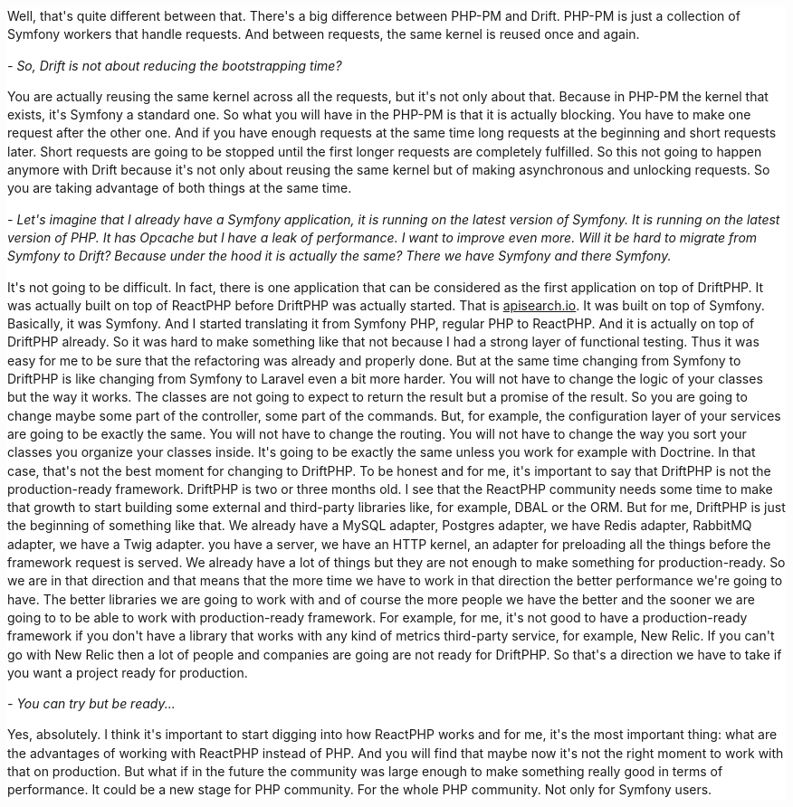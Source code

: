 Well, that's quite different between that. There's a big difference between PHP-PM and Drift. PHP-PM is just a collection of Symfony workers that handle requests. And between requests, the same kernel is reused once and again. 

*- So, Drift is not about reducing the bootstrapping time?*

You are actually reusing the same kernel across all the requests, but it's not only about that. Because in PHP-PM the kernel that exists, it's Symfony a standard one. So what you will have in the PHP-PM is that it is actually blocking. You have to make one request after the other one. And if you have enough requests at the same time long requests at the beginning and short requests later. Short requests are going to be stopped until the first longer requests are completely fulfilled. So this not going to happen anymore with Drift because it's not only about reusing the same kernel but of making asynchronous and unlocking requests. So you are taking advantage of
both things at the same time. 

*- Let's imagine that I already have a Symfony application, it is running on the latest version of Symfony. It is running on the latest version of PHP. It has Opcache but I have a leak of performance. I want to improve even more. Will it be hard to migrate from Symfony to Drift? Because under the hood it is actually the same? There we have Symfony and there Symfony.*

It's not going to be difficult. In fact, there is one application that can be considered as the first application on top of DriftPHP. It was actually built on top of ReactPHP before DriftPHP was actually started. That is [apisearch.io](http://apisearch.io). It was built on top of Symfony. Basically, it was Symfony. And I started translating it from Symfony PHP, regular PHP to ReactPHP. And it is actually on top of DriftPHP already. So it was hard to make something like that not because I had a strong layer of functional testing. Thus it was easy for me to be sure that the refactoring was already and properly done. But at the same time changing from Symfony to DriftPHP is like changing from Symfony to Laravel even a bit more harder. You will not have to change the logic of your classes but the way it works. The classes are not going to expect to return the result but a promise of the result. So you are going to change maybe some part of the controller, some part of the commands. But, for example, the configuration layer of your services are going to be exactly the same. You will not have to change the routing. You will not have to change the way you sort your classes you organize your classes inside. It's going to be exactly the same unless you work for example with Doctrine. In that case, that's not the best moment for changing to DriftPHP. To be honest and for me, it's important to say that DriftPHP is not the production-ready framework. DriftPHP is two or three months old. I see that the ReactPHP community needs some time to make that growth to start building some external and third-party libraries like, for example, DBAL or the ORM. But for me, DriftPHP is just the beginning of something like that. We already have a MySQL adapter, Postgres adapter, we have Redis adapter, RabbitMQ adapter, we have a Twig adapter. you have a server, we have an HTTP kernel, an adapter for preloading all the things before the framework request is served. We already have a lot of things but they are not enough to make something for production-ready. So we are in that direction and that means that the more time we have to work in that direction the better performance we're going to have. The better libraries we are going to work with and of course the more people we have the better and the sooner we are going to to be able to work with production-ready framework. For example, for me, it's not good to have a production-ready framework if you don't have a library that works with any kind of metrics third-party service, for example, New Relic. If you can't go with New Relic then a lot of people and companies are going are not ready for DriftPHP. So that's a direction we have to take if you want a project ready for production. 

*- You can try but be ready...* 

Yes, absolutely. I think it's important to start digging into how ReactPHP works and for me, it's the most important thing: what are the advantages of working with ReactPHP instead of PHP. And you will find that maybe now it's not the right moment to work with that on production. But what if in the future the community was large enough to make something really good in terms of performance. It could be a new stage for PHP community. For the whole PHP community. Not only for Symfony users. 
